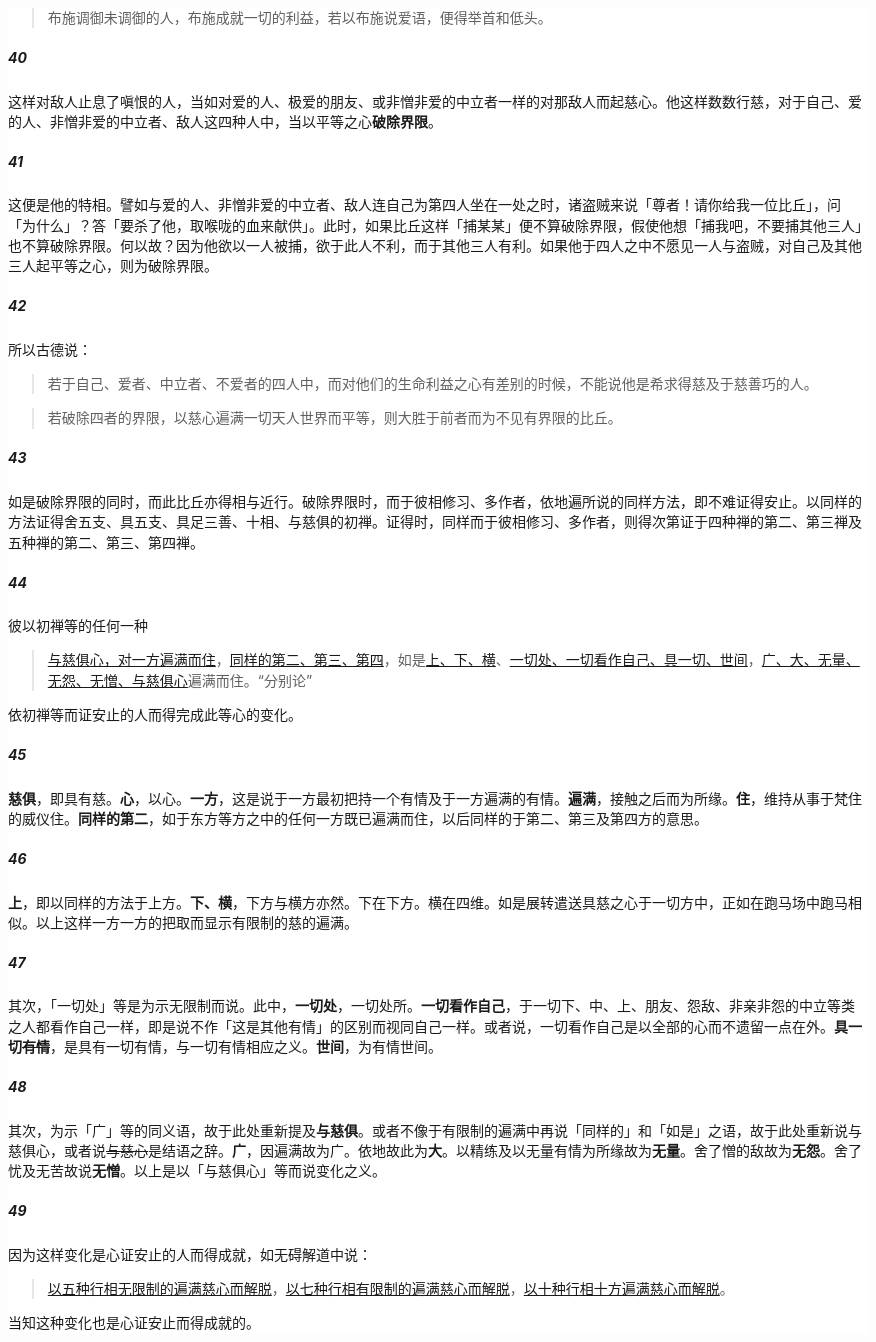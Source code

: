 > 布施调御未调御的人，布施成就一切的利益，若以布施说爱语，便得举首和低头。

##### 40

这样对敌人止息了嗔恨的人，当如对爱的人、极爱的朋友、或非憎非爱的中立者一样的对那敌人而起慈心。他这样数数行慈，对于自己、爱的人、非憎非爱的中立者、敌人这四种人中，当以平等之心**破除界限**。

##### 41

这便是他的特相。譬如与爱的人、非憎非爱的中立者、敌人连自己为第四人坐在一处之时，诸盗贼来说「尊者！请你给我一位比丘」，问「为什么」？答「要杀了他，取喉咙的血来献供」。此时，如果比丘这样「捕某某」便不算破除界限，假使他想「捕我吧，不要捕其他三人」也不算破除界限。何以故？因为他欲以一人被捕，欲于此人不利，而于其他三人有利。如果他于四人之中不愿见一人与盗贼，对自己及其他三人起平等之心，则为破除界限。

##### 42

所以古德说：

> 若于自己、爱者、中立者、不爱者的四人中，而对他们的生命利益之心有差别的时候，不能说他是希求得慈及于慈善巧的人。

> 若破除四者的界限，以慈心遍满一切天人世界而平等，则大胜于前者而为不见有界限的比丘。

##### 43

如是破除界限的同时，而此比丘亦得相与近行。破除界限时，而于彼相修习、多作者，依地遍所说的同样方法，即不难证得安止。以同样的方法证得舍五支、具五支、具足三善、十相、与慈俱的初禅。证得时，同样而于彼相修习、多作者，则得次第证于四种禅的第二、第三禅及五种禅的第二、第三、第四禅。

##### 44

彼以初禅等的任何一种

> [与慈俱心，对一方遍满而住](#45)，[同样的第二、第三、第四](#45)，如是[上、下、横](#46)、[一切处、一切看作自己、具一切、世间](#47)，[广、大、无量、无怨、无憎、与慈俱心](#48)遍满而住。<q>分别论</q>

依初禅等而证安止的人而得完成此等心的变化。

##### 45

**慈俱**，即具有慈。**心**，以心。**一方**，这是说于一方最初把持一个有情及于一方遍满的有情。**遍满**，接触之后而为所缘。**住**，维持从事于梵住的威仪住。**同样的第二**，如于东方等方之中的任何一方既已遍满而住，以后同样的于第二、第三及第四方的意思。

##### 46

**上**，即以同样的方法于上方。**下、横**，下方与横方亦然。下在下方。横在四维。如是展转遣送具慈之心于一切方中，正如在跑马场中跑马相似。以上这样一方一方的把取而显示有限制的慈的遍满。

##### 47

其次，「一切处」等是为示无限制而说。此中，**一切处**，一切处所。**一切看作自己**，于一切下、中、上、朋友、怨敌、非亲非怨的中立等类之人都看作自己一样，即是说不作「这是其他有情」的区别而视同自己一样。或者说，一切看作自己是以全部的心而不遗留一点在外。**具一切<del>有情</del>**，是具有一切有情，与一切有情相应之义。**世间**，为有情世间。

##### 48

其次，为示「广」等的同义语，故于此处重新提及**与慈俱**。或者不像于有限制的遍满中再说「同样的」和「如是」之语，故于此处重新说与慈俱心，或者说<del>与慈心</del>是结语之辞。**广**，因遍满故为广。依地故此为**大**。以精练及以无量有情为所缘故为**无量**。舍了憎的敌故为**无怨**。舍了忧及无苦故说**无憎**。以上是以「与慈俱心」等而说变化之义。

##### 49

因为这样变化是心证安止的人而得成就，如无碍解道中说： 

> [以五种行相无限制的遍满慈心而解脱](#50)，[以七种行相有限制的遍满慈心而解脱](#51)，[以十种行相十方遍满慈心而解脱](#52)。

当知这种变化也是心证安止而得成就的。
